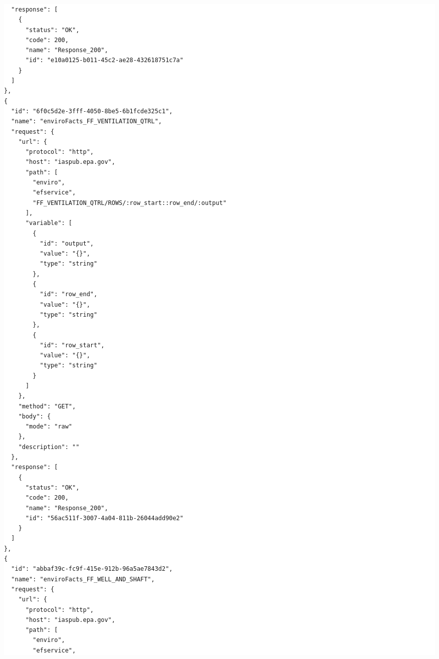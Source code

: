       "response": [
        {
          "status": "OK",
          "code": 200,
          "name": "Response_200",
          "id": "e10a0125-b011-45c2-ae28-432618751c7a"
        }
      ]
    },
    {
      "id": "6f0c5d2e-3fff-4050-8be5-6b1fcde325c1",
      "name": "enviroFacts_FF_VENTILATION_QTRL",
      "request": {
        "url": {
          "protocol": "http",
          "host": "iaspub.epa.gov",
          "path": [
            "enviro",
            "efservice",
            "FF_VENTILATION_QTRL/ROWS/:row_start::row_end/:output"
          ],
          "variable": [
            {
              "id": "output",
              "value": "{}",
              "type": "string"
            },
            {
              "id": "row_end",
              "value": "{}",
              "type": "string"
            },
            {
              "id": "row_start",
              "value": "{}",
              "type": "string"
            }
          ]
        },
        "method": "GET",
        "body": {
          "mode": "raw"
        },
        "description": ""
      },
      "response": [
        {
          "status": "OK",
          "code": 200,
          "name": "Response_200",
          "id": "56ac511f-3007-4a04-811b-26044add90e2"
        }
      ]
    },
    {
      "id": "abbaf39c-fc9f-415e-912b-96a5ae7843d2",
      "name": "enviroFacts_FF_WELL_AND_SHAFT",
      "request": {
        "url": {
          "protocol": "http",
          "host": "iaspub.epa.gov",
          "path": [
            "enviro",
            "efservice",